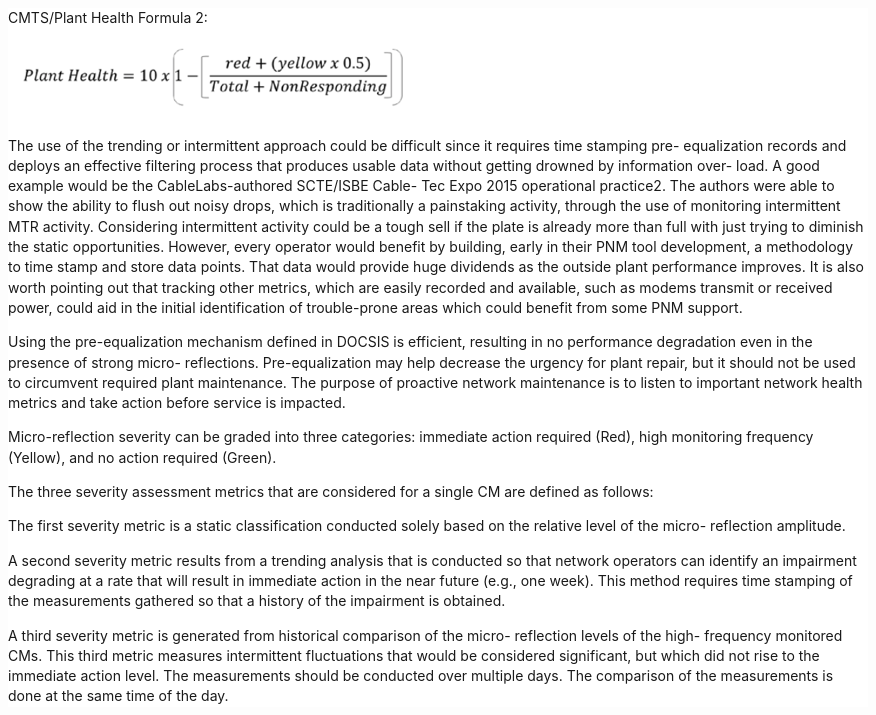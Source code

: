 CMTS/Plant Health Formula 2:

![](PNMP.files/image150.png)

The use of the trending or intermittent approach could be difficult since it
requires time stamping pre- equalization records and deploys an effective
filtering process that produces usable data without getting drowned by
information over- load. A good example would be the CableLabs-authored
SCTE/ISBE Cable- Tec Expo 2015 operational practice2. The authors were able to
show the ability to flush out noisy drops, which is traditionally a
painstaking activity, through the use of monitoring intermittent MTR activity.
Considering intermittent activity could be a tough sell if the plate is
already more than full with just trying to diminish the static opportunities.
However, every operator would benefit by building, early in their PNM tool
development, a methodology to time stamp and store data points. That data
would provide huge dividends as the outside plant performance improves. It is
also worth pointing out that tracking other metrics, which are easily recorded
and available, such as modems transmit or received power, could aid in the
initial identification of trouble-prone areas which could benefit from some
PNM support.

Using the pre-equalization mechanism defined in DOCSIS is efficient, resulting
in no performance degradation even in the presence of strong micro-
reflections. Pre-equalization may help decrease the urgency for plant repair,
but it should not be used to circumvent required plant maintenance. The
purpose of proactive network maintenance is to listen to important network
health metrics and take action before service is impacted.

Micro-reflection severity can be graded into three categories: immediate
action required (Red), high monitoring frequency (Yellow), and no action
required (Green).

The three severity assessment metrics that are considered for a single CM are
defined as follows:

The first severity metric is a static classification conducted solely based on
the relative level of the micro- reflection amplitude.

A second severity metric results from a trending analysis that is conducted so
that network operators can identify an impairment degrading at a rate that
will result in immediate action in the near future (e.g., one week). This
method requires time stamping of the measurements gathered so that a history
of the impairment is obtained.

A third severity metric is generated from historical comparison of the micro-
reflection levels of the high- frequency monitored CMs. This third metric
measures intermittent fluctuations that would be considered significant, but
which did not rise to the immediate action level. The measurements should be
conducted over multiple days. The comparison of the measurements is done at
the same time of the day.
